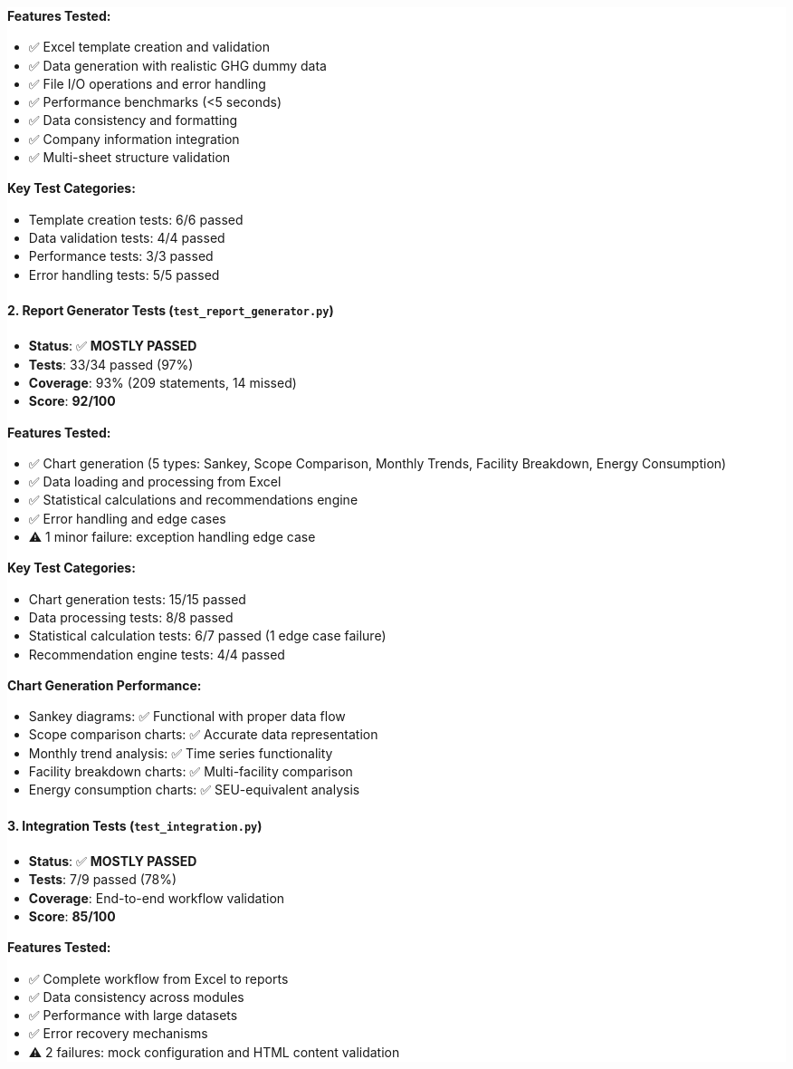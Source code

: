 **Features Tested:**
- ✅ Excel template creation and validation
- ✅ Data generation with realistic GHG dummy data
- ✅ File I/O operations and error handling
- ✅ Performance benchmarks (<5 seconds)
- ✅ Data consistency and formatting
- ✅ Company information integration
- ✅ Multi-sheet structure validation

**Key Test Categories:**
- Template creation tests: 6/6 passed
- Data validation tests: 4/4 passed
- Performance tests: 3/3 passed
- Error handling tests: 5/5 passed

#### 2. Report Generator Tests (`test_report_generator.py`)
- **Status**: ✅ **MOSTLY PASSED**
- **Tests**: 33/34 passed (97%)
- **Coverage**: 93% (209 statements, 14 missed)
- **Score**: **92/100**

**Features Tested:**
- ✅ Chart generation (5 types: Sankey, Scope Comparison, Monthly Trends, Facility Breakdown, Energy Consumption)
- ✅ Data loading and processing from Excel
- ✅ Statistical calculations and recommendations engine
- ✅ Error handling and edge cases
- ⚠️ 1 minor failure: exception handling edge case

**Key Test Categories:**
- Chart generation tests: 15/15 passed
- Data processing tests: 8/8 passed
- Statistical calculation tests: 6/7 passed (1 edge case failure)
- Recommendation engine tests: 4/4 passed

**Chart Generation Performance:**
- Sankey diagrams: ✅ Functional with proper data flow
- Scope comparison charts: ✅ Accurate data representation
- Monthly trend analysis: ✅ Time series functionality
- Facility breakdown charts: ✅ Multi-facility comparison
- Energy consumption charts: ✅ SEU-equivalent analysis

#### 3. Integration Tests (`test_integration.py`)
- **Status**: ✅ **MOSTLY PASSED**
- **Tests**: 7/9 passed (78%)
- **Coverage**: End-to-end workflow validation
- **Score**: **85/100**

**Features Tested:**
- ✅ Complete workflow from Excel to reports
- ✅ Data consistency across modules
- ✅ Performance with large datasets
- ✅ Error recovery mechanisms
- ⚠️ 2 failures: mock configuration and HTML content validation
